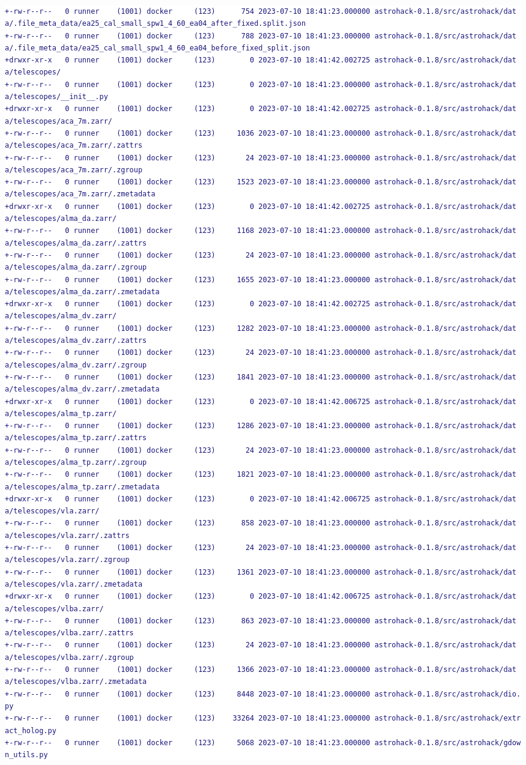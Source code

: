 ```diff
+-rw-r--r--   0 runner    (1001) docker     (123)      754 2023-07-10 18:41:23.000000 astrohack-0.1.8/src/astrohack/data/.file_meta_data/ea25_cal_small_spw1_4_60_ea04_after_fixed.split.json
+-rw-r--r--   0 runner    (1001) docker     (123)      788 2023-07-10 18:41:23.000000 astrohack-0.1.8/src/astrohack/data/.file_meta_data/ea25_cal_small_spw1_4_60_ea04_before_fixed_split.json
+drwxr-xr-x   0 runner    (1001) docker     (123)        0 2023-07-10 18:41:42.002725 astrohack-0.1.8/src/astrohack/data/telescopes/
+-rw-r--r--   0 runner    (1001) docker     (123)        0 2023-07-10 18:41:23.000000 astrohack-0.1.8/src/astrohack/data/telescopes/__init__.py
+drwxr-xr-x   0 runner    (1001) docker     (123)        0 2023-07-10 18:41:42.002725 astrohack-0.1.8/src/astrohack/data/telescopes/aca_7m.zarr/
+-rw-r--r--   0 runner    (1001) docker     (123)     1036 2023-07-10 18:41:23.000000 astrohack-0.1.8/src/astrohack/data/telescopes/aca_7m.zarr/.zattrs
+-rw-r--r--   0 runner    (1001) docker     (123)       24 2023-07-10 18:41:23.000000 astrohack-0.1.8/src/astrohack/data/telescopes/aca_7m.zarr/.zgroup
+-rw-r--r--   0 runner    (1001) docker     (123)     1523 2023-07-10 18:41:23.000000 astrohack-0.1.8/src/astrohack/data/telescopes/aca_7m.zarr/.zmetadata
+drwxr-xr-x   0 runner    (1001) docker     (123)        0 2023-07-10 18:41:42.002725 astrohack-0.1.8/src/astrohack/data/telescopes/alma_da.zarr/
+-rw-r--r--   0 runner    (1001) docker     (123)     1168 2023-07-10 18:41:23.000000 astrohack-0.1.8/src/astrohack/data/telescopes/alma_da.zarr/.zattrs
+-rw-r--r--   0 runner    (1001) docker     (123)       24 2023-07-10 18:41:23.000000 astrohack-0.1.8/src/astrohack/data/telescopes/alma_da.zarr/.zgroup
+-rw-r--r--   0 runner    (1001) docker     (123)     1655 2023-07-10 18:41:23.000000 astrohack-0.1.8/src/astrohack/data/telescopes/alma_da.zarr/.zmetadata
+drwxr-xr-x   0 runner    (1001) docker     (123)        0 2023-07-10 18:41:42.002725 astrohack-0.1.8/src/astrohack/data/telescopes/alma_dv.zarr/
+-rw-r--r--   0 runner    (1001) docker     (123)     1282 2023-07-10 18:41:23.000000 astrohack-0.1.8/src/astrohack/data/telescopes/alma_dv.zarr/.zattrs
+-rw-r--r--   0 runner    (1001) docker     (123)       24 2023-07-10 18:41:23.000000 astrohack-0.1.8/src/astrohack/data/telescopes/alma_dv.zarr/.zgroup
+-rw-r--r--   0 runner    (1001) docker     (123)     1841 2023-07-10 18:41:23.000000 astrohack-0.1.8/src/astrohack/data/telescopes/alma_dv.zarr/.zmetadata
+drwxr-xr-x   0 runner    (1001) docker     (123)        0 2023-07-10 18:41:42.006725 astrohack-0.1.8/src/astrohack/data/telescopes/alma_tp.zarr/
+-rw-r--r--   0 runner    (1001) docker     (123)     1286 2023-07-10 18:41:23.000000 astrohack-0.1.8/src/astrohack/data/telescopes/alma_tp.zarr/.zattrs
+-rw-r--r--   0 runner    (1001) docker     (123)       24 2023-07-10 18:41:23.000000 astrohack-0.1.8/src/astrohack/data/telescopes/alma_tp.zarr/.zgroup
+-rw-r--r--   0 runner    (1001) docker     (123)     1821 2023-07-10 18:41:23.000000 astrohack-0.1.8/src/astrohack/data/telescopes/alma_tp.zarr/.zmetadata
+drwxr-xr-x   0 runner    (1001) docker     (123)        0 2023-07-10 18:41:42.006725 astrohack-0.1.8/src/astrohack/data/telescopes/vla.zarr/
+-rw-r--r--   0 runner    (1001) docker     (123)      858 2023-07-10 18:41:23.000000 astrohack-0.1.8/src/astrohack/data/telescopes/vla.zarr/.zattrs
+-rw-r--r--   0 runner    (1001) docker     (123)       24 2023-07-10 18:41:23.000000 astrohack-0.1.8/src/astrohack/data/telescopes/vla.zarr/.zgroup
+-rw-r--r--   0 runner    (1001) docker     (123)     1361 2023-07-10 18:41:23.000000 astrohack-0.1.8/src/astrohack/data/telescopes/vla.zarr/.zmetadata
+drwxr-xr-x   0 runner    (1001) docker     (123)        0 2023-07-10 18:41:42.006725 astrohack-0.1.8/src/astrohack/data/telescopes/vlba.zarr/
+-rw-r--r--   0 runner    (1001) docker     (123)      863 2023-07-10 18:41:23.000000 astrohack-0.1.8/src/astrohack/data/telescopes/vlba.zarr/.zattrs
+-rw-r--r--   0 runner    (1001) docker     (123)       24 2023-07-10 18:41:23.000000 astrohack-0.1.8/src/astrohack/data/telescopes/vlba.zarr/.zgroup
+-rw-r--r--   0 runner    (1001) docker     (123)     1366 2023-07-10 18:41:23.000000 astrohack-0.1.8/src/astrohack/data/telescopes/vlba.zarr/.zmetadata
+-rw-r--r--   0 runner    (1001) docker     (123)     8448 2023-07-10 18:41:23.000000 astrohack-0.1.8/src/astrohack/dio.py
+-rw-r--r--   0 runner    (1001) docker     (123)    33264 2023-07-10 18:41:23.000000 astrohack-0.1.8/src/astrohack/extract_holog.py
+-rw-r--r--   0 runner    (1001) docker     (123)     5068 2023-07-10 18:41:23.000000 astrohack-0.1.8/src/astrohack/gdown_utils.py
```